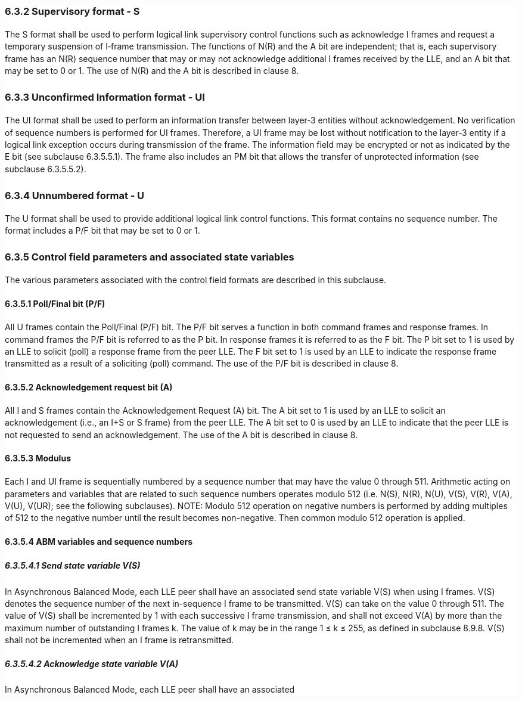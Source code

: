 ### 6.3.2 Supervisory format - S
The S format shall be used to perform logical link supervisory control
functions such as acknowledge I frames and request a temporary suspension of
I‑frame transmission. The functions of N(R) and the A bit are independent;
that is, each supervisory frame has an N(R) sequence number that may or may
not acknowledge additional I frames received by the LLE, and an A bit that may
be set to 0 or 1. The use of N(R) and the A bit is described in clause 8.
### 6.3.3 Unconfirmed Information format - UI
The UI format shall be used to perform an information transfer between layer‑3
entities without acknowledgement. No verification of sequence numbers is
performed for UI frames. Therefore, a UI frame may be lost without
notification to the layer‑3 entity if a logical link exception occurs during
transmission of the frame. The information field may be encrypted or not as
indicated by the E bit (see subclause 6.3.5.5.1). The frame also includes an
PM bit that allows the transfer of unprotected information (see subclause
6.3.5.5.2).
### 6.3.4 Unnumbered format ‑ U
The U format shall be used to provide additional logical link control
functions. This format contains no sequence number. The format includes a P/F
bit that may be set to 0 or 1.
### 6.3.5 Control field parameters and associated state variables
The various parameters associated with the control field formats are described
in this subclause.
#### 6.3.5.1 Poll/Final bit (P/F)
All U frames contain the Poll/Final (P/F) bit. The P/F bit serves a function
in both command frames and response frames. In command frames the P/F bit is
referred to as the P bit. In response frames it is referred to as the F bit.
The P bit set to 1 is used by an LLE to solicit (poll) a response frame from
the peer LLE. The F bit set to 1 is used by an LLE to indicate the response
frame transmitted as a result of a soliciting (poll) command.
The use of the P/F bit is described in clause 8.
#### 6.3.5.2 Acknowledgement request bit (A)
All I and S frames contain the Acknowledgement Request (A) bit.
The A bit set to 1 is used by an LLE to solicit an acknowledgement (i.e., an
I+S or S frame) from the peer LLE. The A bit set to 0 is used by an LLE to
indicate that the peer LLE is not requested to send an acknowledgement.
The use of the A bit is described in clause 8.
#### 6.3.5.3 Modulus
Each I and UI frame is sequentially numbered by a sequence number that may
have the value 0 through 511.
Arithmetic acting on parameters and variables that are related to such
sequence numbers operates modulo 512 (i.e. N(S), N(R), N(U), V(S), V(R), V(A),
V(U), V(UR); see the following subclauses).
NOTE: Modulo 512 operation on negative numbers is performed by adding
multiples of 512 to the negative number until the result becomes non-negative.
Then common modulo 512 operation is applied.
#### 6.3.5.4 ABM variables and sequence numbers
##### 6.3.5.4.1 Send state variable V(S)
In Asynchronous Balanced Mode, each LLE peer shall have an associated send
state variable V(S) when using I frames. V(S) denotes the sequence number of
the next in-sequence I frame to be transmitted. V(S) can take on the value 0
through 511. The value of V(S) shall be incremented by 1 with each successive
I frame transmission, and shall not exceed V(A) by more than the maximum
number of outstanding I frames k. The value of k may be in the range 1 ≤ k ≤
255, as defined in subclause 8.9.8. V(S) shall not be incremented when an I
frame is retransmitted.
##### 6.3.5.4.2 Acknowledge state variable V(A)
In Asynchronous Balanced Mode, each LLE peer shall have an associated